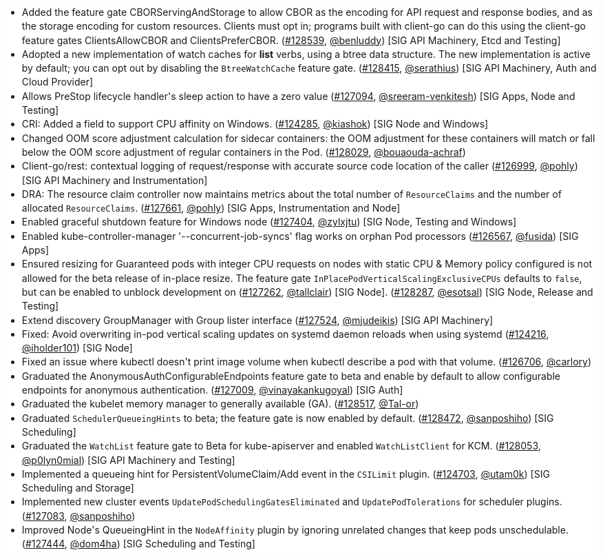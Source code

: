 - Added the feature gate CBORServingAndStorage to allow CBOR as the encoding for API request and response bodies, and as the storage encoding for custom resources. Clients must opt in; programs built with client-go can do this using the client-go feature gates ClientsAllowCBOR and ClientsPreferCBOR. ([#128539](https://github.com/kubernetes/kubernetes/pull/128539), [@benluddy](https://github.com/benluddy)) [SIG API Machinery, Etcd and Testing]
- Adopted a new implementation of watch caches for **list** verbs, using a btree data structure. The new implementation is active by default; you can opt out by disabling the `BtreeWatchCache` feature gate. ([#128415](https://github.com/kubernetes/kubernetes/pull/128415), [@serathius](https://github.com/serathius)) [SIG API Machinery, Auth and Cloud Provider]
- Allows PreStop lifecycle handler's sleep action to have a zero value ([#127094](https://github.com/kubernetes/kubernetes/pull/127094), [@sreeram-venkitesh](https://github.com/sreeram-venkitesh)) [SIG Apps, Node and Testing]
- CRI: Added a field to support CPU affinity on Windows. ([#124285](https://github.com/kubernetes/kubernetes/pull/124285), [@kiashok](https://github.com/kiashok)) [SIG Node and Windows]
- Changed OOM score adjustment calculation for sidecar containers: the OOM adjustment for these containers will match or fall below the OOM score adjustment of regular containers in the Pod. ([#128029](https://github.com/kubernetes/kubernetes/pull/128029), [@bouaouda-achraf](https://github.com/bouaouda-achraf))
- Client-go/rest: contextual logging of request/response with accurate source code location of the caller ([#126999](https://github.com/kubernetes/kubernetes/pull/126999), [@pohly](https://github.com/pohly)) [SIG API Machinery and Instrumentation]
- DRA: The resource claim controller now maintains metrics about the total number of `ResourceClaims` and the number of allocated `ResourceClaims`. ([#127661](https://github.com/kubernetes/kubernetes/pull/127661), [@pohly](https://github.com/pohly)) [SIG Apps, Instrumentation and Node]
- Enabled graceful shutdown feature for Windows node ([#127404](https://github.com/kubernetes/kubernetes/pull/127404), [@zylxjtu](https://github.com/zylxjtu)) [SIG Node, Testing and Windows]
- Enabled kube-controller-manager '--concurrent-job-syncs' flag works on orphan Pod processors ([#126567](https://github.com/kubernetes/kubernetes/pull/126567), [@fusida](https://github.com/fusida)) [SIG Apps]
- Ensured resizing for Guaranteed pods with integer CPU requests on nodes with static CPU & Memory policy configured is not allowed for the beta release of in-place resize. The feature gate `InPlacePodVerticalScalingExclusiveCPUs` defaults to `false`, but can be enabled to unblock development on ([#127262](https://github.com/kubernetes/kubernetes/issues/127262), [@tallclair](https://github.com/tallclair)) [SIG Node]. ([#128287](https://github.com/kubernetes/kubernetes/pull/128287), [@esotsal](https://github.com/esotsal)) [SIG Node, Release and Testing]
- Extend discovery GroupManager with Group lister interface ([#127524](https://github.com/kubernetes/kubernetes/pull/127524), [@mjudeikis](https://github.com/mjudeikis)) [SIG API Machinery]
- Fixed: Avoid overwriting in-pod vertical scaling updates on systemd daemon reloads when using systemd ([#124216](https://github.com/kubernetes/kubernetes/pull/124216), [@iholder101](https://github.com/iholder101)) [SIG Node]
- Fixed an issue where kubectl doesn't print image volume when kubectl describe a pod with that volume. ([#126706](https://github.com/kubernetes/kubernetes/pull/126706), [@carlory](https://github.com/carlory))
- Graduated the AnonymousAuthConfigurableEndpoints feature gate to beta and enable by default to allow configurable endpoints for anonymous authentication. ([#127009](https://github.com/kubernetes/kubernetes/pull/127009), [@vinayakankugoyal](https://github.com/vinayakankugoyal)) [SIG Auth]
- Graduated the kubelet memory manager to generally available (GA). ([#128517](https://github.com/kubernetes/kubernetes/pull/128517), [@Tal-or](https://github.com/Tal-or))
- Graduated `SchedulerQueueingHints` to beta; the feature gate is now enabled by default. ([#128472](https://github.com/kubernetes/kubernetes/pull/128472), [@sanposhiho](https://github.com/sanposhiho)) [SIG Scheduling]
- Graduated the `WatchList` feature gate to Beta for kube-apiserver and enabled `WatchListClient` for KCM. ([#128053](https://github.com/kubernetes/kubernetes/pull/128053), [@p0lyn0mial](https://github.com/p0lyn0mial)) [SIG API Machinery and Testing]
- Implemented a queueing hint for PersistentVolumeClaim/Add event in the `CSILimit` plugin. ([#124703](https://github.com/kubernetes/kubernetes/pull/124703), [@utam0k](https://github.com/utam0k)) [SIG Scheduling and Storage]
- Implemented new cluster events `UpdatePodSchedulingGatesEliminated` and `UpdatePodTolerations` for scheduler plugins. ([#127083](https://github.com/kubernetes/kubernetes/pull/127083), [@sanposhiho](https://github.com/sanposhiho))
- Improved Node's QueueingHint in the `NodeAffinity` plugin by ignoring unrelated changes that keep pods unschedulable. ([#127444](https://github.com/kubernetes/kubernetes/pull/127444), [@dom4ha](https://github.com/dom4ha)) [SIG Scheduling and Testing]